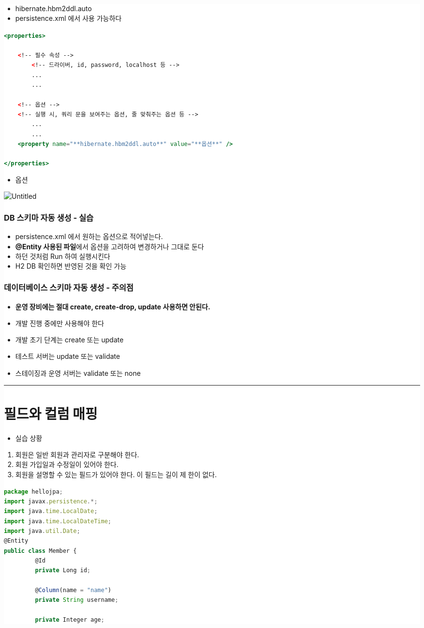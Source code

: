 - hibernate.hbm2ddl.auto
- persistence.xml 에서 사용 가능하다

```jsx
<properties>

    <!-- 필수 속성 -->
		<!-- 드라이버, id, password, localhost 등 -->
		...
		...

    <!-- 옵션 -->
    <!-- 실행 시, 쿼리 문을 보여주는 옵션, 줄 맞춰주는 옵션 등 -->
		...
		...
    <property name="**hibernate.hbm2ddl.auto**" value="**옵션**" />

</properties>
```

- 옵션

![Untitled](/images/jpa_mapping/Untitled%201.png)

### DB 스키마 자동 생성 - 실습

- persistence.xml 에서 원하는 옵션으로 적어넣는다.
- **@Entity 사용된 파일**에서 옵션을 고려하여 변경하거나 그대로 둔다
- 하던 것처럼 Run 하여 실행시킨다
- H2 DB 확인하면 반영된 것을 확인 가능

### 데이터베이스 스키마 자동 생성 - 주의점

- **운영 장비에는 절대 create, create-drop, update 사용하면 안된다.**
- 개발 진행 중에만 사용해야 한다

- 개발 초기 단계는 create 또는 update
- 테스트 서버는 update 또는 validate
- 스테이징과 운영 서버는 validate 또는 none

---

# 필드와 컬럼 매핑

- 실습 상황
1. 회원은 일반 회원과 관리자로 구분해야 한다.
2. 회원 가입일과 수정일이 있어야 한다.
3. 회원을 설명할 수 있는 필드가 있어야 한다. 이 필드는 길이 제
한이 없다.

```jsx
package hellojpa; 
import javax.persistence.*; 
import java.time.LocalDate; 
import java.time.LocalDateTime; 
import java.util.Date; 
@Entity 
public class Member { 
		 @Id 
		 private Long id; 

		 @Column(name = "name") 
		 private String username; 

		 private Integer age; 

```